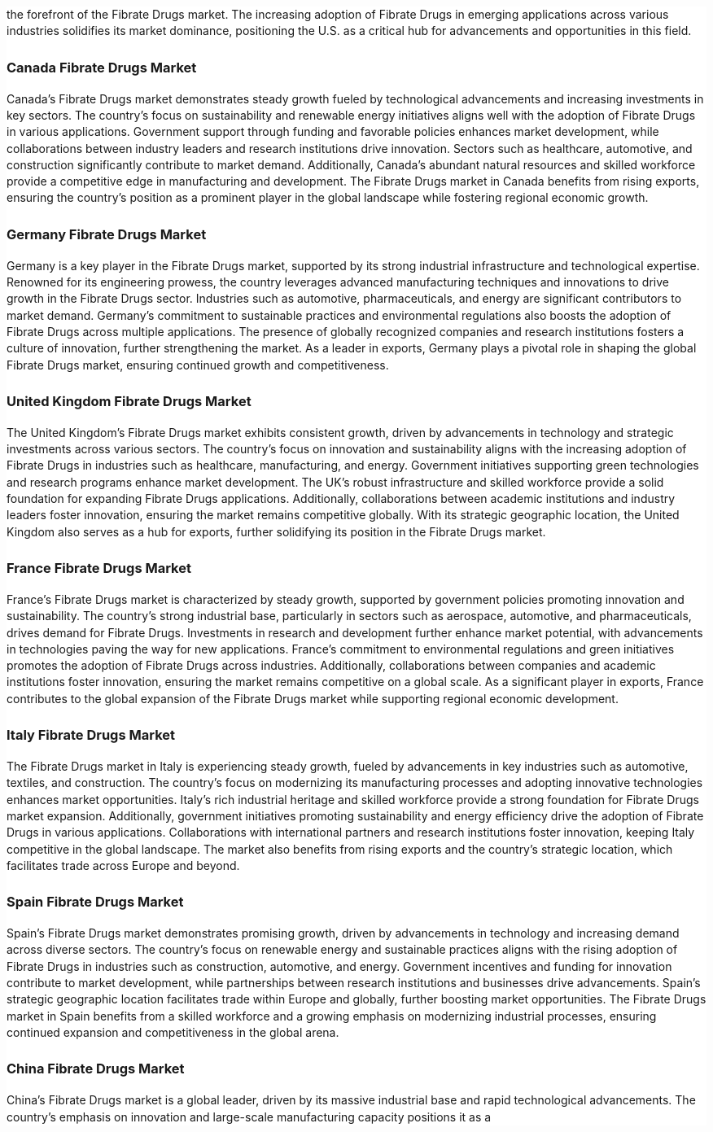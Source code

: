 the forefront of the Fibrate Drugs market. The increasing adoption of Fibrate Drugs in emerging applications across various industries solidifies its market dominance, positioning the U.S. as a critical hub for advancements and opportunities in this field.</p><h3>Canada Fibrate Drugs Market</h3><p>Canada&rsquo;s Fibrate Drugs market demonstrates steady growth fueled by technological advancements and increasing investments in key sectors. The country&rsquo;s focus on sustainability and renewable energy initiatives aligns well with the adoption of Fibrate Drugs in various applications. Government support through funding and favorable policies enhances market development, while collaborations between industry leaders and research institutions drive innovation. Sectors such as healthcare, automotive, and construction significantly contribute to market demand. Additionally, Canada&rsquo;s abundant natural resources and skilled workforce provide a competitive edge in manufacturing and development. The Fibrate Drugs market in Canada benefits from rising exports, ensuring the country&rsquo;s position as a prominent player in the global landscape while fostering regional economic growth.</p><h3>Germany Fibrate Drugs Market</h3><p>Germany is a key player in the Fibrate Drugs market, supported by its strong industrial infrastructure and technological expertise. Renowned for its engineering prowess, the country leverages advanced manufacturing techniques and innovations to drive growth in the Fibrate Drugs sector. Industries such as automotive, pharmaceuticals, and energy are significant contributors to market demand. Germany&rsquo;s commitment to sustainable practices and environmental regulations also boosts the adoption of Fibrate Drugs across multiple applications. The presence of globally recognized companies and research institutions fosters a culture of innovation, further strengthening the market. As a leader in exports, Germany plays a pivotal role in shaping the global Fibrate Drugs market, ensuring continued growth and competitiveness.</p><h3>United Kingdom Fibrate Drugs Market</h3><p>The United Kingdom&rsquo;s Fibrate Drugs market exhibits consistent growth, driven by advancements in technology and strategic investments across various sectors. The country&rsquo;s focus on innovation and sustainability aligns with the increasing adoption of Fibrate Drugs in industries such as healthcare, manufacturing, and energy. Government initiatives supporting green technologies and research programs enhance market development. The UK&rsquo;s robust infrastructure and skilled workforce provide a solid foundation for expanding Fibrate Drugs applications. Additionally, collaborations between academic institutions and industry leaders foster innovation, ensuring the market remains competitive globally. With its strategic geographic location, the United Kingdom also serves as a hub for exports, further solidifying its position in the Fibrate Drugs market.</p><h3>France Fibrate Drugs Market</h3><p>France&rsquo;s Fibrate Drugs market is characterized by steady growth, supported by government policies promoting innovation and sustainability. The country&rsquo;s strong industrial base, particularly in sectors such as aerospace, automotive, and pharmaceuticals, drives demand for Fibrate Drugs. Investments in research and development further enhance market potential, with advancements in technologies paving the way for new applications. France&rsquo;s commitment to environmental regulations and green initiatives promotes the adoption of Fibrate Drugs across industries. Additionally, collaborations between companies and academic institutions foster innovation, ensuring the market remains competitive on a global scale. As a significant player in exports, France contributes to the global expansion of the Fibrate Drugs market while supporting regional economic development.</p><h3>Italy Fibrate Drugs Market</h3><p>The Fibrate Drugs market in Italy is experiencing steady growth, fueled by advancements in key industries such as automotive, textiles, and construction. The country&rsquo;s focus on modernizing its manufacturing processes and adopting innovative technologies enhances market opportunities. Italy&rsquo;s rich industrial heritage and skilled workforce provide a strong foundation for Fibrate Drugs market expansion. Additionally, government initiatives promoting sustainability and energy efficiency drive the adoption of Fibrate Drugs in various applications. Collaborations with international partners and research institutions foster innovation, keeping Italy competitive in the global landscape. The market also benefits from rising exports and the country&rsquo;s strategic location, which facilitates trade across Europe and beyond.</p><h3>Spain Fibrate Drugs Market</h3><p>Spain&rsquo;s Fibrate Drugs market demonstrates promising growth, driven by advancements in technology and increasing demand across diverse sectors. The country&rsquo;s focus on renewable energy and sustainable practices aligns with the rising adoption of Fibrate Drugs in industries such as construction, automotive, and energy. Government incentives and funding for innovation contribute to market development, while partnerships between research institutions and businesses drive advancements. Spain&rsquo;s strategic geographic location facilitates trade within Europe and globally, further boosting market opportunities. The Fibrate Drugs market in Spain benefits from a skilled workforce and a growing emphasis on modernizing industrial processes, ensuring continued expansion and competitiveness in the global arena.</p><h3>China Fibrate Drugs Market</h3><p>China&rsquo;s Fibrate Drugs market is a global leader, driven by its massive industrial base and rapid technological advancements. The country&rsquo;s emphasis on innovation and large-scale manufacturing capacity positions it as a